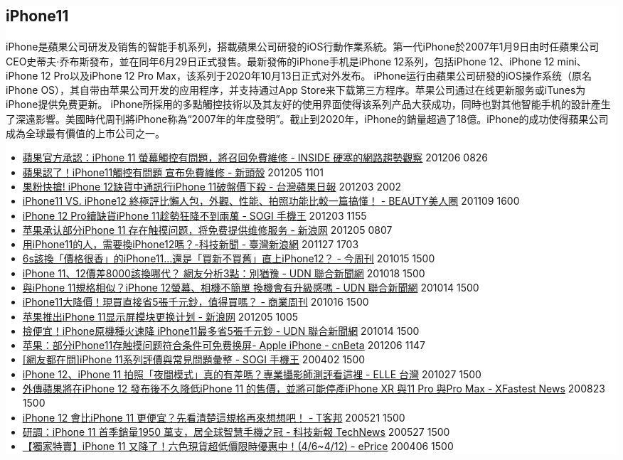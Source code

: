 ## iPhone11

iPhone是蘋果公司研发及销售的智能手机系列，搭載蘋果公司研發的iOS行動作業系統。第一代iPhone於2007年1月9日由时任蘋果公司CEO史蒂夫·乔布斯發布，並在同年6月29日正式發售。最新發佈的iPhone手机是iPhone 12系列，包括iPhone 12、iPhone 12 mini、iPhone 12 Pro以及iPhone 12 Pro Max，该系列于2020年10月13日正式对外发布。
iPhone运行由蘋果公司研發的iOS操作系统（原名iPhone OS），其自带由苹果公司开发的应用程序，并支持通过App Store来下载第三方程序。苹果公司通过在线更新服务或iTunes为iPhone提供免费更新。
iPhone所採用的多點觸控技術以及其友好的使用界面使得该系列产品大获成功，同時也對其他智能手机的設計產生了深遠影響。美國時代周刊將iPhone称為“2007年的年度發明”。截止到2020年，iPhone的銷量超過了18億。iPhone的成功使得蘋果公司成為全球最有價值的上市公司之一。
- [蘋果官方承認：iPhone 11 螢幕觸控有問題，將召回免費維修 - INSIDE 硬塞的網路趨勢觀察](https://www.inside.com.tw/article/21821-iphone-11-display-module-replacement-program "蘋果官方承認：iPhone 11 螢幕觸控有問題，將召回免費維修 - INSIDE 硬塞的網路趨勢觀察") 201206 0826
- [蘋果認了！iPhone11觸控有問題 宣布免費維修 - 新頭殼](https://newtalk.tw/news/view/2020-12-05/504326 "蘋果認了！iPhone11觸控有問題 宣布免費維修 - 新頭殼") 201205 1101
- [果粉快搶! iPhone 12缺貨中通訊行iPhone 11破盤價下殺 - 台灣蘋果日報](https://tw.appledaily.com/property/20201203/6YJE7G6Z2JBLFPNBNCTJMEJEZY/ "果粉快搶! iPhone 12缺貨中通訊行iPhone 11破盤價下殺 - 台灣蘋果日報") 201203 2002
- [iPhone11 VS. iPhone12 終極評比懶人包，外觀、性能、拍照功能比較一篇搞懂！ - BEAUTY美人圈](https://www.beauty321.com/post/36628 "iPhone11 VS. iPhone12 終極評比懶人包，外觀、性能、拍照功能比較一篇搞懂！ - BEAUTY美人圈") 201109 1600
- [iPhone 12 Pro續缺貨iPhone 11趁勢狂降不到兩萬 - SOGI 手機王](https://www.sogi.com.tw/articles/jyes/6255706 "iPhone 12 Pro續缺貨iPhone 11趁勢狂降不到兩萬 - SOGI 手機王") 201203 1155
- [苹果承认部分iPhone 11 存在触摸问题，将免费提供维修服务 - 新浪网](https://finance.sina.com.cn/tech/2020-12-05/doc-iiznctke4867449.shtml "苹果承认部分iPhone 11 存在触摸问题，将免费提供维修服务 - 新浪网") 201205 0807
- [用iPhone11的人，需要換iPhone12嗎？-科技新聞 - 臺灣新浪網](https://news.sina.com.tw/article/20201127/36999628.html "用iPhone11的人，需要換iPhone12嗎？-科技新聞 - 臺灣新浪網") 201127 1703
- [6s該換「價格很香」的iPhone11...還是「買新不買舊」直上iPhone12？ - 今周刊](https://www.businesstoday.com.tw/article/category/80392/post/202010150011/6s%E8%A9%B2%E6%8F%9B%E3%80%8C%E5%83%B9%E6%A0%BC%E5%BE%88%E9%A6%99%E3%80%8D%E7%9A%84iPhone11...%E9%82%84%E6%98%AF%E3%80%8C%E8%B2%B7%E6%96%B0%E4%B8%8D%E8%B2%B7%E8%88%8A%E3%80%8D%E7%9B%B4%E4%B8%8AiPhone12%EF%BC%9F "6s該換「價格很香」的iPhone11...還是「買新不買舊」直上iPhone12？ - 今周刊") 201015 1500
- [iPhone 11、12價差8000該換哪代？ 網友分析3點：別猶豫 - UDN 聯合新聞網](https://udn.com/news/story/12467/4945010 "iPhone 11、12價差8000該換哪代？ 網友分析3點：別猶豫 - UDN 聯合新聞網") 201018 1500
- [與iPhone 11規格相似？iPhone 12螢幕、相機不簡單 換機會有升級感嗎 - UDN 聯合新聞網](https://udn.com/news/story/12467/4931502 "與iPhone 11規格相似？iPhone 12螢幕、相機不簡單 換機會有升級感嗎 - UDN 聯合新聞網") 201014 1500
- [iPhone11大降價！現買直接省5張千元鈔，值得買嗎？ - 商業周刊](https://www.businessweekly.com.tw/business/blog/3004221 "iPhone11大降價！現買直接省5張千元鈔，值得買嗎？ - 商業周刊") 201016 1500
- [苹果推出iPhone 11显示屏模块更换计划 - 新浪网](https://finance.sina.com.cn/tech/2020-12-05/doc-iiznctke4881463.shtml "苹果推出iPhone 11显示屏模块更换计划 - 新浪网") 201205 1005
- [撿便宜！iPhone原機種火速降 iPhone11最多省5張千元鈔 - UDN 聯合新聞網](https://udn.com/news/story/12467/4933751 "撿便宜！iPhone原機種火速降 iPhone11最多省5張千元鈔 - UDN 聯合新聞網") 201014 1500
- [苹果：部分iPhone11存触摸问题符合条件可免费换屏- Apple iPhone - cnBeta](https://www.cnbeta.com/articles/tech/1062311.htm "苹果：部分iPhone11存触摸问题符合条件可免费换屏- Apple iPhone - cnBeta") 201206 1147
- [[網友都在問]iPhone 11系列評價與常見問題彙整 - SOGI 手機王](https://www.sogi.com.tw/articles/apple_iphone_11_pro_max/6254689 "[網友都在問]iPhone 11系列評價與常見問題彙整 - SOGI 手機王") 200402 1500
- [iPhone 12、iPhone 11 拍照「夜間模式」真的有差嗎？專業攝影師測評看這裡 - ELLE 台灣](https://www.elle.com/tw/life/tech/g34476960/iphone-12-vs-iphone-11-camera/ "iPhone 12、iPhone 11 拍照「夜間模式」真的有差嗎？專業攝影師測評看這裡 - ELLE 台灣") 201027 1500
- [外傳蘋果將在iPhone 12 發布後不久降低iPhone 11 的售價，並將可能停產iPhone XR 與11 Pro 與Pro Max - XFastest News](https://news.xfastest.com/apple/84490/apple-will-discount-iphone-11-when-release-iphone-12/ "外傳蘋果將在iPhone 12 發布後不久降低iPhone 11 的售價，並將可能停產iPhone XR 與11 Pro 與Pro Max - XFastest News") 200823 1500
- [iPhone 12 會比iPhone 11 更便宜？先看清楚這規格再來想想吧！ - T客邦](https://www.techbang.com/posts/78570-will-the-iphone-12-be-cheaper-than-the-iphone-11-first-look-at-this-specification-and-think-again "iPhone 12 會比iPhone 11 更便宜？先看清楚這規格再來想想吧！ - T客邦") 200521 1500
- [研調：iPhone 11 首季銷量1950 萬支，居全球智慧手機之冠 - 科技新報 TechNews](https://technews.tw/2020/05/27/iphone-11-first-quarter-sales/ "研調：iPhone 11 首季銷量1950 萬支，居全球智慧手機之冠 - 科技新報 TechNews") 200527 1500
- [【獨家特賣】iPhone 11 又降了！六色現貨超低價限時優惠中！(4/6~4/12) - ePrice](https://m.eprice.com.tw/mobile/talk/4544/5501771/1/ "【獨家特賣】iPhone 11 又降了！六色現貨超低價限時優惠中！(4/6~4/12) - ePrice") 200406 1500
